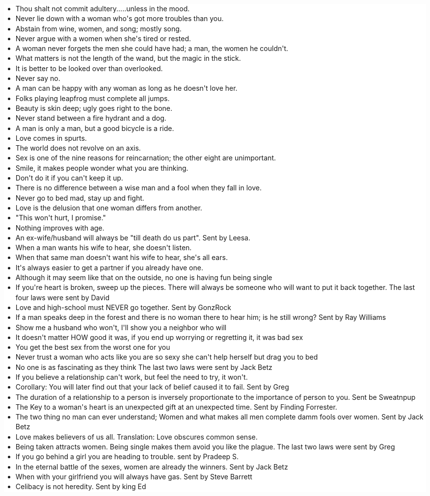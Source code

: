* Thou shalt not commit adultery.....unless in the mood.
* Never lie down with a woman who's got more troubles than you.
* Abstain from wine, women, and song; mostly song.
* Never argue with a women when she's tired or rested.
* A woman never forgets the men she could have had; a man, the women he couldn't.
* What matters is not the length of the wand, but the magic in the stick.
* It is better to be looked over than overlooked.
* Never say no.
* A man can be happy with any woman as long as he doesn't love her.
* Folks playing leapfrog must complete all jumps.
* Beauty is skin deep; ugly goes right to the bone.
* Never stand between a fire hydrant and a dog.
* A man is only a man, but a good bicycle is a ride.
* Love comes in spurts.
* The world does not revolve on an axis.
* Sex is one of the nine reasons for reincarnation; the other eight are unimportant.
* Smile, it makes people wonder what you are thinking.
* Don't do it if you can't keep it up.
* There is no difference between a wise man and a fool when they fall in love.
* Never go to bed mad, stay up and fight.
* Love is the delusion that one woman differs from another.
* "This won't hurt, I promise."
* Nothing improves with age.
* An ex-wife/husband will always be "till death do us part".
Sent by Leesa.
* When a man wants his wife to hear, she doesn't listen.
* When that same man doesn't want his wife to hear, she's all ears.
* It's always easier to get a partner if you already have one.
* Although it may seem like that on the outside, no one is having fun being single
* If you're heart is broken, sweep up the pieces. There will always be someone who will want to put it back together.
The last four laws were sent by David
* Love and high-school must NEVER go together.
Sent by GonzRock
* If a man speaks deep in the forest and there is no woman there to hear him; is he still wrong?
Sent by Ray Williams
* Show me a husband who won't, I'll show you a neighbor who will
* It doesn't matter HOW good it was, if you end up worrying or regretting it, it was bad sex
* You get the best sex from the worst one for you
* Never trust a woman who acts like you are so sexy she can't help herself but drag you to bed
* No one is as fascinating as they think
The last two laws were sent by Jack Betz
* If you believe a relationship can't work, but feel the need to try, it won't.
* Corollary: You will later find out that your lack of belief caused it to fail.
Sent by Greg
* The duration of a relationship to a person is inversely proportionate to the importance of person to you.
Sent be Sweatnpup
* The Key to a woman's heart is an unexpected gift at an unexpected time.
Sent by Finding Forrester.
* The two thing no man can ever understand; Women and what makes all men complete damm fools over women.
Sent by Jack Betz
* Love makes believers of us all. Translation: Love obscures common sense.
* Being taken attracts women. Being single makes them avoid you like the plague.
The last two laws were sent by Greg
* If you go behind a girl you are heading to trouble.
sent by Pradeep S.
* In the eternal battle of the sexes, women are already the winners.
Sent by Jack Betz
* When with your girlfriend you will always have gas.
Sent by Steve Barrett
* Celibacy is not heredity.
Sent by king Ed